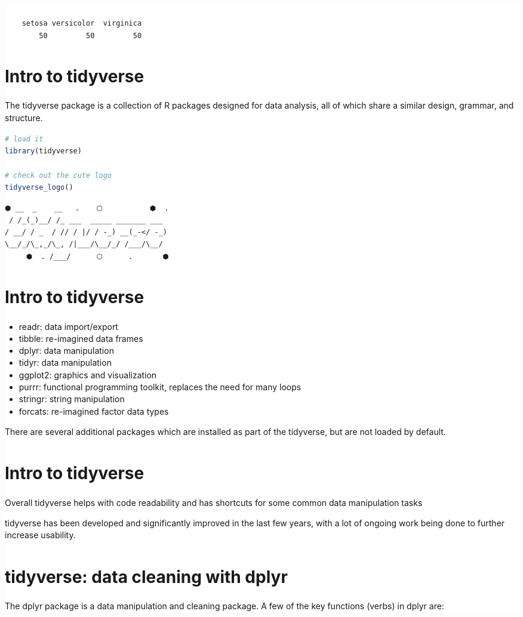 ```

    setosa versicolor  virginica 
        50         50         50 
```


Intro to tidyverse
========================================================

The tidyverse package is a collection of R packages designed for data analysis, all of which share a similar design, grammar, and structure.


```r
# load it
library(tidyverse)

# check out the cute logo
tidyverse_logo()
```

```
⬢ __  _    __   .    ⬡           ⬢  . 
 / /_(_)__/ /_ ___  _____ _______ ___ 
/ __/ / _  / // / |/ / -_) __(_-</ -_)
\__/_/\_,_/\_, /|___/\__/_/ /___/\__/ 
     ⬢  . /___/      ⬡      .       ⬢ 
```

Intro to tidyverse
========================================================

- readr: data import/export
- tibble: re-imagined data frames
- dplyr: data manipulation
- tidyr: data manipulation
- ggplot2: graphics and visualization
- purrr: functional programming toolkit, replaces the need for many loops
- stringr: string manipulation
- forcats: re-imagined factor data types

There are several additional packages which are installed as part of the tidyverse, but are not loaded by default.

Intro to tidyverse
========================================================

Overall tidyverse helps with code readability and has shortcuts for some common data manipulation tasks

tidyverse has been developed and significantly improved in the last few years, with a lot of ongoing work being done to further increase usability.

tidyverse: data cleaning with dplyr 
========================================================

The dplyr package is a data manipulation and cleaning package. A few of the key functions (verbs) in dplyr are:
